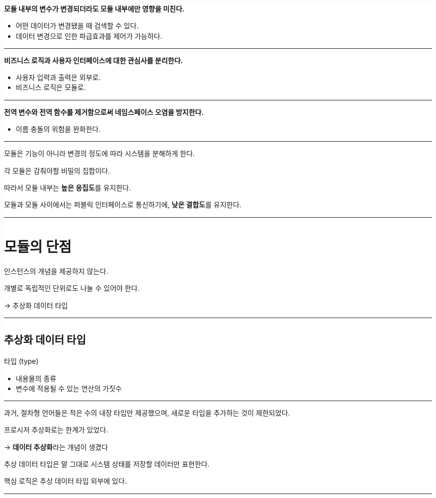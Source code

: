**모듈 내부의 변수가 변경되더라도 모듈 내부에만 영향을 미친다.**

- 어떤 데이터가 변경됐을 때 검색할 수 있다.
- 데이터 변경으로 인한 파급효과를 제어가 가능하다.

---

**비즈니스 로직과 사용자 인터페이스에 대한 관심사를 분리한다.**

- 사용자 입력과 출력은 외부로.
- 비즈니스 로직은 모듈로.

---

**전역 변수와 전역 함수를 제거함으로써 네임스페이스 오염을 방지한다.**

- 이름 충돌의 위험을 완화한다.

---

모듈은 기능이 아니라 변경의 정도에 따라 시스템을 분해하게 한다.

각 모듈은 감춰야할 비밀의 집합이다.

따라서 모듈 내부는 **높은 응집도**를 유지한다.

모듈과 모듈 사이에서는 퍼블릭 인터페이스로 통신하기에, **낮은 결합도**를 유지한다.

---

# 모듈의 단점

인스턴스의 개념을 제공하지 않는다.

개별로 독립적인 단위로도 나눌 수 있어야 한다.

→ 추상화 데이터 타입

---

## 추상화 데이터 타입

타입 (type)

- 내용물의 종류
- 변수에 적용될 수 있는 연산의 가짓수

---

과거, 절차형 언어들은 적은 수의 내장 타입만 제공했으며, 새로운 타입을 추가하는 것이 제한되었다.

프로시저 추상화로는 한계가 있었다.

→ **데이터 추상화**라는 개념이 생겼다


추상 데이터 타입은 말 그대로 시스템 상태를 저장할 데이터만 표현한다.

핵심 로직은 추상 데이터 타입 외부에 있다.

---